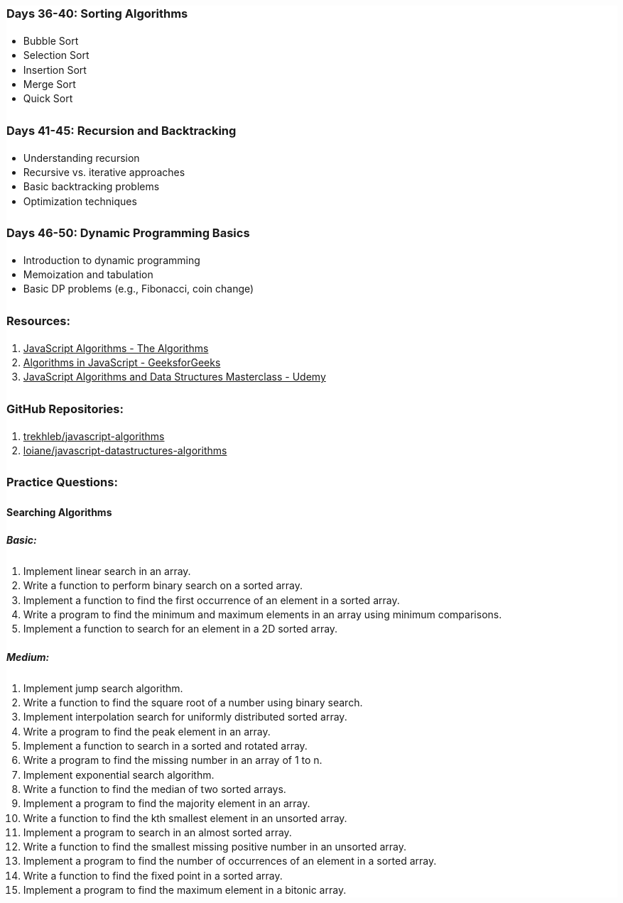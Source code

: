 ### Days 36-40: Sorting Algorithms
- Bubble Sort
- Selection Sort
- Insertion Sort
- Merge Sort
- Quick Sort

### Days 41-45: Recursion and Backtracking
- Understanding recursion
- Recursive vs. iterative approaches
- Basic backtracking problems
- Optimization techniques

### Days 46-50: Dynamic Programming Basics
- Introduction to dynamic programming
- Memoization and tabulation
- Basic DP problems (e.g., Fibonacci, coin change)

### Resources:
1. [JavaScript Algorithms - The Algorithms](https://the-algorithms.com/language/javascript)
2. [Algorithms in JavaScript - GeeksforGeeks](https://www.geeksforgeeks.org/implementation-of-algorithms-in-javascript/)
3. [JavaScript Algorithms and Data Structures Masterclass - Udemy](https://www.udemy.com/course/js-algorithms-and-data-structures-masterclass/)

### GitHub Repositories:
1. [trekhleb/javascript-algorithms](https://github.com/trekhleb/javascript-algorithms)
2. [loiane/javascript-datastructures-algorithms](https://github.com/loiane/javascript-datastructures-algorithms)

### Practice Questions:

#### Searching Algorithms

##### Basic:
1. Implement linear search in an array.
2. Write a function to perform binary search on a sorted array.
3. Implement a function to find the first occurrence of an element in a sorted array.
4. Write a program to find the minimum and maximum elements in an array using minimum comparisons.
5. Implement a function to search for an element in a 2D sorted array.

##### Medium:
1. Implement jump search algorithm.
2. Write a function to find the square root of a number using binary search.
3. Implement interpolation search for uniformly distributed sorted array.
4. Write a program to find the peak element in an array.
5. Implement a function to search in a sorted and rotated array.
6. Write a program to find the missing number in an array of 1 to n.
7. Implement exponential search algorithm.
8. Write a function to find the median of two sorted arrays.
9. Implement a program to find the majority element in an array.
10. Write a function to find the kth smallest element in an unsorted array.
11. Implement a program to search in an almost sorted array.
12. Write a function to find the smallest missing positive number in an unsorted array.
13. Implement a program to find the number of occurrences of an element in a sorted array.
14. Write a function to find the fixed point in a sorted array.
15. Implement a program to find the maximum element in a bitonic array.
